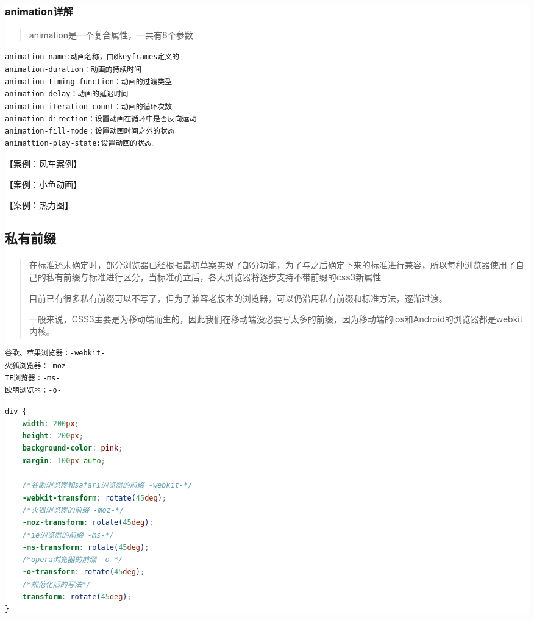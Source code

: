 ### animation详解

> animation是一个复合属性，一共有8个参数

```
animation-name:动画名称，由@keyframes定义的
animation-duration：动画的持续时间
animation-timing-function：动画的过渡类型
animation-delay：动画的延迟时间
animation-iteration-count：动画的循环次数
animation-direction：设置动画在循环中是否反向运动
animation-fill-mode：设置动画时间之外的状态
animattion-play-state:设置动画的状态。
```

【案例：风车案例】

【案例：小鱼动画】

【案例：热力图】

## 私有前缀

> 在标准还未确定时，部分浏览器已经根据最初草案实现了部分功能，为了与之后确定下来的标准进行兼容，所以每种浏览器使用了自己的私有前缀与标准进行区分，当标准确立后，各大浏览器将逐步支持不带前缀的css3新属性
>
> 目前已有很多私有前缀可以不写了，但为了兼容老版本的浏览器，可以仍沿用私有前缀和标准方法，逐渐过渡。
>
> 一般来说，CSS3主要是为移动端而生的，因此我们在移动端没必要写太多的前缀，因为移动端的ios和Android的浏览器都是webkit内核。

```
谷歌、苹果浏览器：-webkit-
火狐浏览器：-moz-
IE浏览器：-ms-
欧朋浏览器：-o-
```

```css
div {
    width: 200px;
    height: 200px;
    background-color: pink;
    margin: 100px auto;

    /*谷歌浏览器和safari浏览器的前缀 -webkit-*/
    -webkit-transform: rotate(45deg);
    /*火狐浏览器的前缀 -moz-*/
    -moz-transform: rotate(45deg);
    /*ie浏览器的前缀 -ms-*/
    -ms-transform: rotate(45deg);
    /*opera浏览器的前缀 -o-*/
    -o-transform: rotate(45deg);
    /*规范化后的写法*/
    transform: rotate(45deg);
}
```

